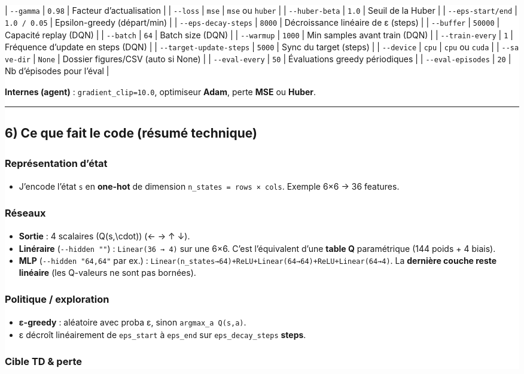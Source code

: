 | `--gamma`               |       `0.98` | Facteur d’actualisation                                  |
| `--loss`                |        `mse` | `mse` ou `huber`                                         |
| `--huber-beta`          |        `1.0` | Seuil de la Huber                                        |
| `--eps-start/end`       | `1.0 / 0.05` | Epsilon-greedy (départ/min)                              |
| `--eps-decay-steps`     |       `8000` | Décroissance linéaire de ε (steps)                       |
| `--buffer`              |      `50000` | Capacité replay (DQN)                                    |
| `--batch`               |         `64` | Batch size (DQN)                                         |
| `--warmup`              |       `1000` | Min samples avant train (DQN)                            |
| `--train-every`         |          `1` | Fréquence d’update en steps (DQN)                        |
| `--target-update-steps` |       `5000` | Sync du target (steps)                                   |
| `--device`              |        `cpu` | `cpu` ou `cuda`                                          |
| `--save-dir`            |       `None` | Dossier figures/CSV (auto si None)                       |
| `--eval-every`          |         `50` | Évaluations greedy périodiques                           |
| `--eval-episodes`       |         `20` | Nb d’épisodes pour l’éval                                |

**Internes (agent)** : `gradient_clip=10.0`, optimiseur **Adam**, perte **MSE** ou **Huber**.

---

## 6) Ce que fait le code (résumé technique)

### Représentation d’état

* J’encode l’état `s` en **one-hot** de dimension `n_states = rows × cols`.
  Exemple 6×6 → 36 features.

### Réseaux

* **Sortie** : 4 scalaires (Q(s,\cdot)) (← → ↑ ↓).
* **Linéraire** (`--hidden ""`) : `Linear(36 → 4)` sur une 6×6.
  C’est l’équivalent d’une **table Q** paramétrique (144 poids + 4 biais).
* **MLP** (`--hidden "64,64"` par ex.) : `Linear(n_states→64)+ReLU+Linear(64→64)+ReLU+Linear(64→4)`.
  La **dernière couche reste linéaire** (les Q-valeurs ne sont pas bornées).

### Politique / exploration

* **ε-greedy** : aléatoire avec proba ε, sinon `argmax_a Q(s,a)`.
* ε décroît linéairement de `eps_start` à `eps_end` sur `eps_decay_steps` **steps**.

### Cible TD & perte
